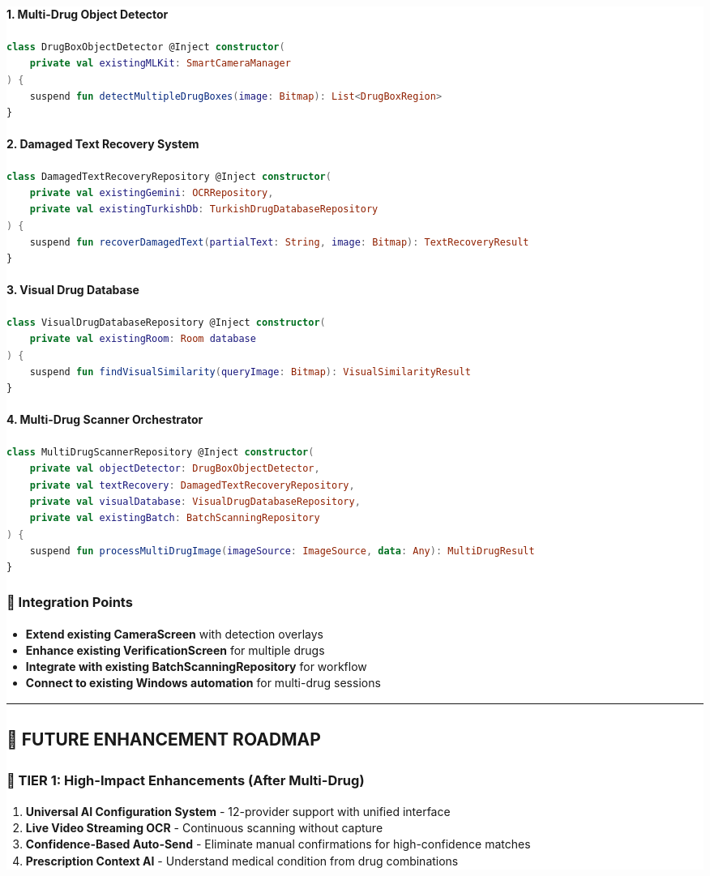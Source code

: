 #### **1. Multi-Drug Object Detector**
```kotlin
class DrugBoxObjectDetector @Inject constructor(
    private val existingMLKit: SmartCameraManager
) {
    suspend fun detectMultipleDrugBoxes(image: Bitmap): List<DrugBoxRegion>
}
```

#### **2. Damaged Text Recovery System**
```kotlin
class DamagedTextRecoveryRepository @Inject constructor(
    private val existingGemini: OCRRepository,
    private val existingTurkishDb: TurkishDrugDatabaseRepository
) {
    suspend fun recoverDamagedText(partialText: String, image: Bitmap): TextRecoveryResult
}
```

#### **3. Visual Drug Database**
```kotlin
class VisualDrugDatabaseRepository @Inject constructor(
    private val existingRoom: Room database
) {
    suspend fun findVisualSimilarity(queryImage: Bitmap): VisualSimilarityResult
}
```

#### **4. Multi-Drug Scanner Orchestrator**
```kotlin
class MultiDrugScannerRepository @Inject constructor(
    private val objectDetector: DrugBoxObjectDetector,
    private val textRecovery: DamagedTextRecoveryRepository,
    private val visualDatabase: VisualDrugDatabaseRepository,
    private val existingBatch: BatchScanningRepository
) {
    suspend fun processMultiDrugImage(imageSource: ImageSource, data: Any): MultiDrugResult
}
```

### **🔗 Integration Points**
- **Extend existing CameraScreen** with detection overlays
- **Enhance existing VerificationScreen** for multiple drugs
- **Integrate with existing BatchScanningRepository** for workflow
- **Connect to existing Windows automation** for multi-drug sessions

---

## 🎯 **FUTURE ENHANCEMENT ROADMAP**

### **🥇 TIER 1: High-Impact Enhancements (After Multi-Drug)**
1. **Universal AI Configuration System** - 12-provider support with unified interface
2. **Live Video Streaming OCR** - Continuous scanning without capture
3. **Confidence-Based Auto-Send** - Eliminate manual confirmations for high-confidence matches
4. **Prescription Context AI** - Understand medical condition from drug combinations
